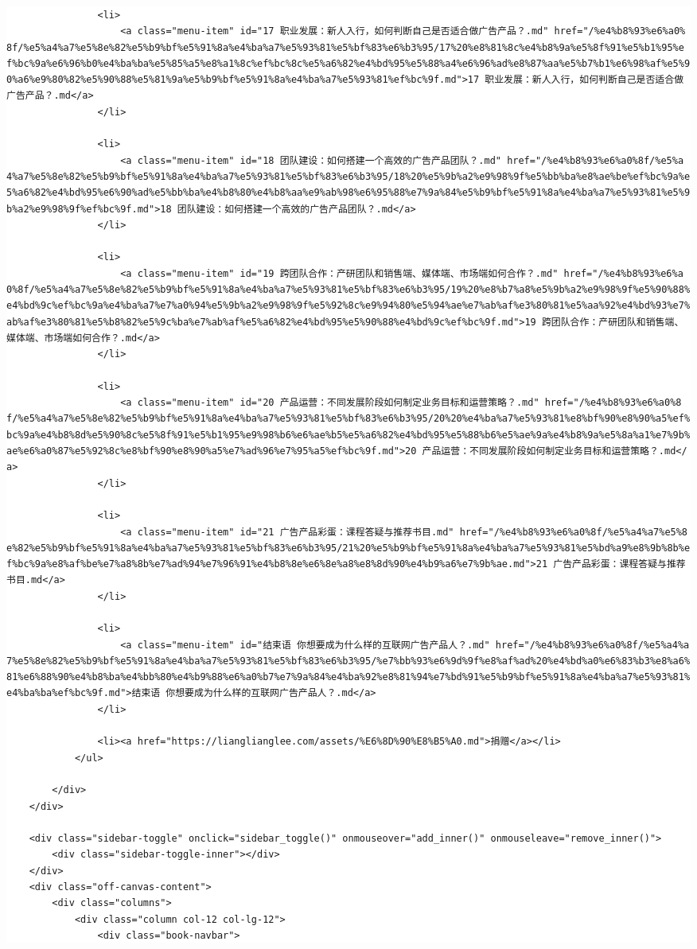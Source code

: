                     <li>
                        <a class="menu-item" id="17 职业发展：新人入行，如何判断自己是否适合做广告产品？.md" href="/%e4%b8%93%e6%a0%8f/%e5%a4%a7%e5%8e%82%e5%b9%bf%e5%91%8a%e4%ba%a7%e5%93%81%e5%bf%83%e6%b3%95/17%20%e8%81%8c%e4%b8%9a%e5%8f%91%e5%b1%95%ef%bc%9a%e6%96%b0%e4%ba%ba%e5%85%a5%e8%a1%8c%ef%bc%8c%e5%a6%82%e4%bd%95%e5%88%a4%e6%96%ad%e8%87%aa%e5%b7%b1%e6%98%af%e5%90%a6%e9%80%82%e5%90%88%e5%81%9a%e5%b9%bf%e5%91%8a%e4%ba%a7%e5%93%81%ef%bc%9f.md">17 职业发展：新人入行，如何判断自己是否适合做广告产品？.md</a>
                    </li>
                    
                    <li>
                        <a class="menu-item" id="18 团队建设：如何搭建一个高效的广告产品团队？.md" href="/%e4%b8%93%e6%a0%8f/%e5%a4%a7%e5%8e%82%e5%b9%bf%e5%91%8a%e4%ba%a7%e5%93%81%e5%bf%83%e6%b3%95/18%20%e5%9b%a2%e9%98%9f%e5%bb%ba%e8%ae%be%ef%bc%9a%e5%a6%82%e4%bd%95%e6%90%ad%e5%bb%ba%e4%b8%80%e4%b8%aa%e9%ab%98%e6%95%88%e7%9a%84%e5%b9%bf%e5%91%8a%e4%ba%a7%e5%93%81%e5%9b%a2%e9%98%9f%ef%bc%9f.md">18 团队建设：如何搭建一个高效的广告产品团队？.md</a>
                    </li>
                    
                    <li>
                        <a class="menu-item" id="19 跨团队合作：产研团队和销售端、媒体端、市场端如何合作？.md" href="/%e4%b8%93%e6%a0%8f/%e5%a4%a7%e5%8e%82%e5%b9%bf%e5%91%8a%e4%ba%a7%e5%93%81%e5%bf%83%e6%b3%95/19%20%e8%b7%a8%e5%9b%a2%e9%98%9f%e5%90%88%e4%bd%9c%ef%bc%9a%e4%ba%a7%e7%a0%94%e5%9b%a2%e9%98%9f%e5%92%8c%e9%94%80%e5%94%ae%e7%ab%af%e3%80%81%e5%aa%92%e4%bd%93%e7%ab%af%e3%80%81%e5%b8%82%e5%9c%ba%e7%ab%af%e5%a6%82%e4%bd%95%e5%90%88%e4%bd%9c%ef%bc%9f.md">19 跨团队合作：产研团队和销售端、媒体端、市场端如何合作？.md</a>
                    </li>
                    
                    <li>
                        <a class="menu-item" id="20 产品运营：不同发展阶段如何制定业务目标和运营策略？.md" href="/%e4%b8%93%e6%a0%8f/%e5%a4%a7%e5%8e%82%e5%b9%bf%e5%91%8a%e4%ba%a7%e5%93%81%e5%bf%83%e6%b3%95/20%20%e4%ba%a7%e5%93%81%e8%bf%90%e8%90%a5%ef%bc%9a%e4%b8%8d%e5%90%8c%e5%8f%91%e5%b1%95%e9%98%b6%e6%ae%b5%e5%a6%82%e4%bd%95%e5%88%b6%e5%ae%9a%e4%b8%9a%e5%8a%a1%e7%9b%ae%e6%a0%87%e5%92%8c%e8%bf%90%e8%90%a5%e7%ad%96%e7%95%a5%ef%bc%9f.md">20 产品运营：不同发展阶段如何制定业务目标和运营策略？.md</a>
                    </li>
                    
                    <li>
                        <a class="menu-item" id="21 广告产品彩蛋：课程答疑与推荐书目.md" href="/%e4%b8%93%e6%a0%8f/%e5%a4%a7%e5%8e%82%e5%b9%bf%e5%91%8a%e4%ba%a7%e5%93%81%e5%bf%83%e6%b3%95/21%20%e5%b9%bf%e5%91%8a%e4%ba%a7%e5%93%81%e5%bd%a9%e8%9b%8b%ef%bc%9a%e8%af%be%e7%a8%8b%e7%ad%94%e7%96%91%e4%b8%8e%e6%8e%a8%e8%8d%90%e4%b9%a6%e7%9b%ae.md">21 广告产品彩蛋：课程答疑与推荐书目.md</a>
                    </li>
                    
                    <li>
                        <a class="menu-item" id="结束语 你想要成为什么样的互联网广告产品人？.md" href="/%e4%b8%93%e6%a0%8f/%e5%a4%a7%e5%8e%82%e5%b9%bf%e5%91%8a%e4%ba%a7%e5%93%81%e5%bf%83%e6%b3%95/%e7%bb%93%e6%9d%9f%e8%af%ad%20%e4%bd%a0%e6%83%b3%e8%a6%81%e6%88%90%e4%b8%ba%e4%bb%80%e4%b9%88%e6%a0%b7%e7%9a%84%e4%ba%92%e8%81%94%e7%bd%91%e5%b9%bf%e5%91%8a%e4%ba%a7%e5%93%81%e4%ba%ba%ef%bc%9f.md">结束语 你想要成为什么样的互联网广告产品人？.md</a>
                    </li>
                    
                    <li><a href="https://lianglianglee.com/assets/%E6%8D%90%E8%B5%A0.md">捐赠</a></li>
                </ul>

            </div>
        </div>

        <div class="sidebar-toggle" onclick="sidebar_toggle()" onmouseover="add_inner()" onmouseleave="remove_inner()">
            <div class="sidebar-toggle-inner"></div>
        </div>
        <div class="off-canvas-content">
            <div class="columns">
                <div class="column col-12 col-lg-12">
                    <div class="book-navbar">
                        